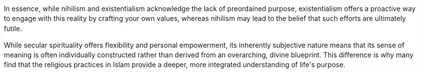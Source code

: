 In essence, while nihilism and existentialism acknowledge the lack of preordained purpose, existentialism offers a proactive way to engage with this reality by crafting your own values, whereas nihilism may lead to the belief that such efforts are ultimately futile.

While secular spirituality offers flexibility and personal empowerment, its inherently subjective nature means that its sense of meaning is often individually constructed rather than derived from an overarching, divine blueprint. This difference is why many find that the religious practices in Islam provide a deeper, more integrated understanding of life's purpose.